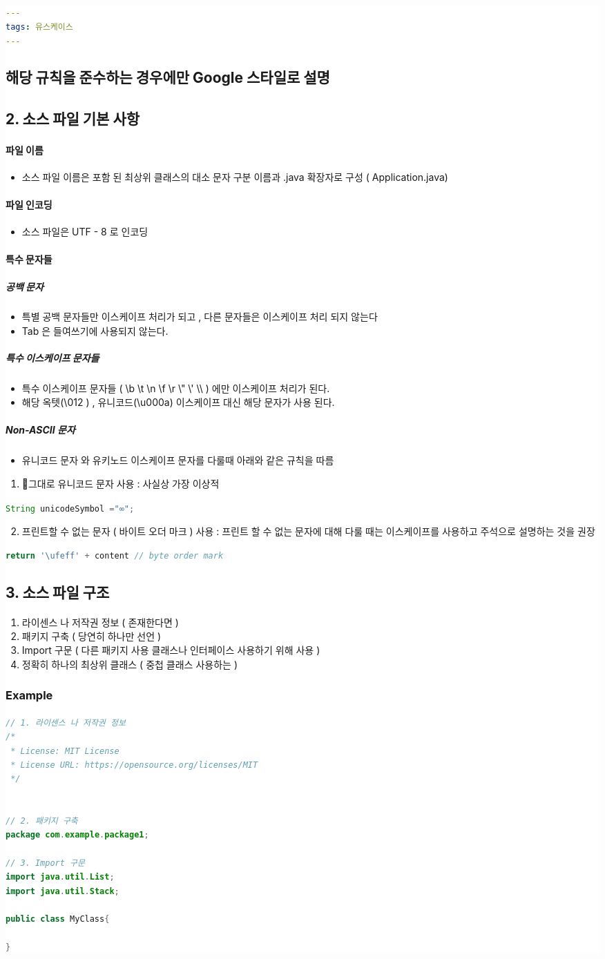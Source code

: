 ```yaml
---
tags: 유스케이스
---
```


## 해당 규칙을 준수하는 경우에만 Google 스타일로 설명
## 2. 소스 파일 기본 사항

#### 파일 이름
- 소스 파일 이름은 포함 된 최상위 클래스의 대소 문자 구분 이름과 .java 확장자로 구성  ( Application.java)
#### 파일 인코딩
- 소스 파일은 UTF - 8 로 인코딩

#### 특수 문자들
##### 공백 문자
- 특별 공백 문자들만 이스케이프 처리가 되고 , 다른 문자들은 이스케이프 처리 되지 않는다
- Tab 은 들여쓰기에 사용되지 않는다.
##### 특수 이스케이프 문자들
- 특수 이스케이프 문자들 ( \\b \\t \\n \\f \\r \\" \\'  \\\ ) 에만 이스케이프 처리가 된다.
- 해당 옥텟(\\012 ) , 유니코드(\u000a) 이스케이프 대신 해당 문자가 사용 된다.

##### Non-ASCII 문자
- 유니코드 문자 와 유키노드 이스케이프 문자를 다룰때 아래와 같은 규칙을 따름
1. 그대로 유니코드 문자 사용 : 사실상 가장 이상적
```java
String unicodeSymbol ="∞";
```
2. 프린트할 수 없는 문자 ( 바이트 오더 마크 ) 사용 : 프린트 할 수 없는 문자에 대해 다룰 때는 이스케이프를 사용하고 주석으로 설명하는 것을 권장
```java
return '\ufeff' + content // byte order mark
```

## 3. 소스 파일 구조
1. 라이센스 나 저작권 정보 ( 존재한다면 )
2. 패키지 구축 ( 당연히 하나만 선언 )
3. Import 구문 ( 다른 패키지 사용 클래스나 인터페이스 사용하기 위해 사용 )
4. 정확히 하나의 최상위 클래스 ( 중첩 클래스 사용하는 )

### Example
```java
// 1. 라이센스 나 저작권 정보
/*
 * License: MIT License
 * License URL: https://opensource.org/licenses/MIT
 */


// 2. 패키지 구축
package com.example.package1;

// 3. Import 구문
import java.util.List;
import java.util.Stack;

public class MyClass{

}


```